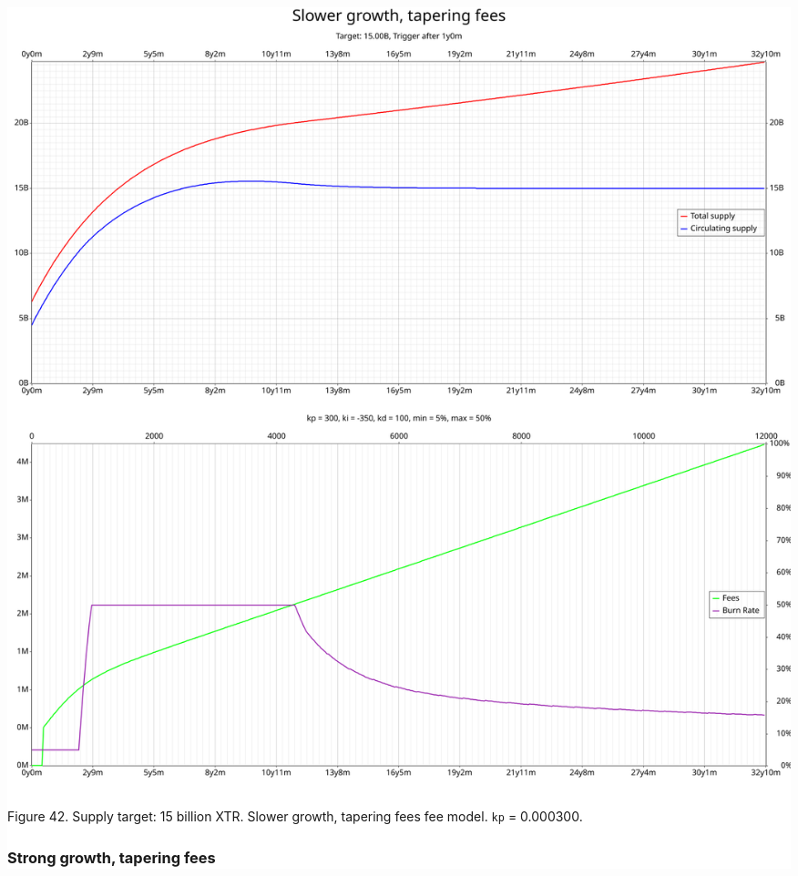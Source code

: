 ![Slower growth, tapering fees](/assets/rfc-323/throttle_15000000000.000000%20T_Slower%20growth%2C%20tapering%20fees_0.000300.svg)

Figure 42. Supply target: 15 billion XTR. Slower growth, tapering fees fee model. `kp` = 0.000300.

### Strong growth, tapering fees
